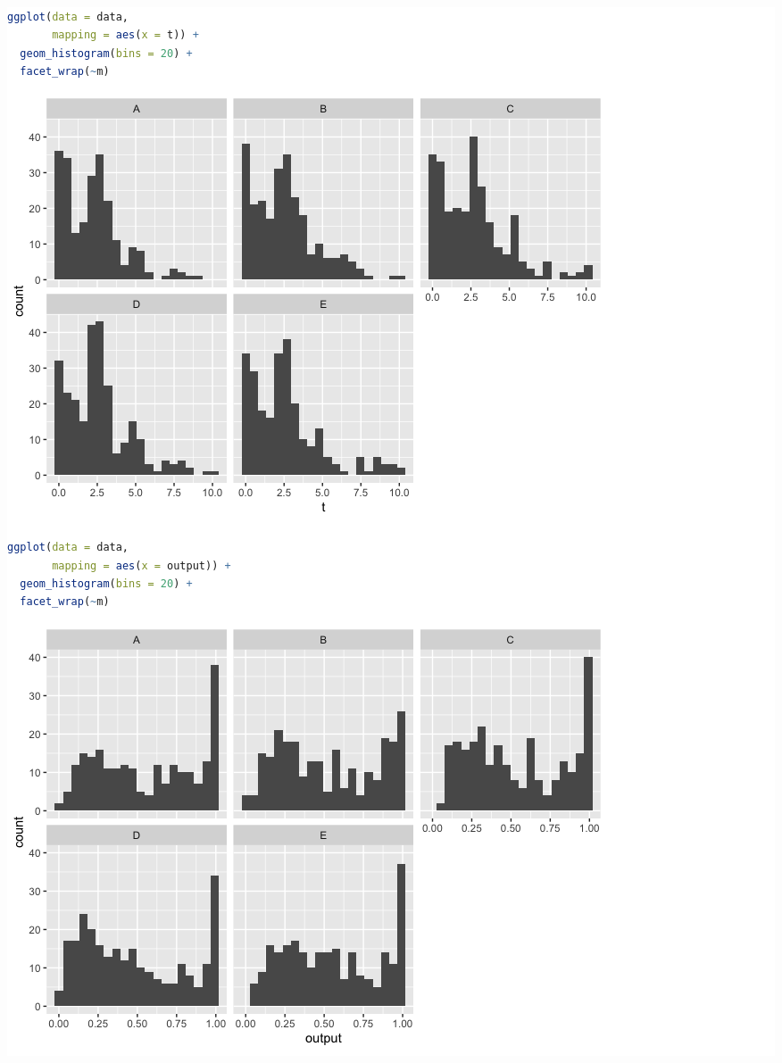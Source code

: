 ``` r
ggplot(data = data,
       mapping = aes(x = t)) + 
  geom_histogram(bins = 20) + 
  facet_wrap(~m)
```

![](part1_EDA_files/figure-gfm/Histogram:%20t%20(Facetted%20by%20M)-1.png)

``` r
ggplot(data = data,
       mapping = aes(x = output)) + 
  geom_histogram(bins = 20) + 
  facet_wrap(~m)
```

![](part1_EDA_files/figure-gfm/Histogram:%20output%20(Facetted%20by%20M)-1.png)